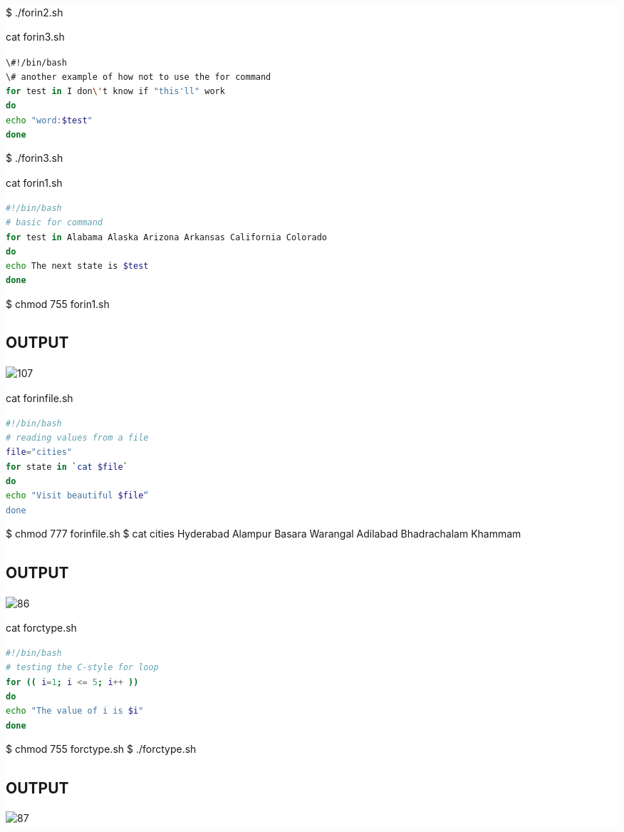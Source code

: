 $ ./forin2.sh 
 
cat forin3.sh 
```bash
\#!/bin/bash
\# another example of how not to use the for command
for test in I don\'t know if "this'll" work
do
echo "word:$test"
done
```
$ ./forin3.sh 
 
cat forin1.sh 
```bash
#!/bin/bash
# basic for command
for test in Alabama Alaska Arizona Arkansas California Colorado
do
echo The next state is $test
done
```
$ chmod 755 forin1.sh

## OUTPUT
![107](https://github.com/user-attachments/assets/e2e19361-d84b-4a73-993f-db698d1ba284)

cat forinfile.sh 
```bash
#!/bin/bash
# reading values from a file
file="cities"
for state in `cat $file`
do
echo "Visit beautiful $file“
done
```
$ chmod 777 forinfile.sh
$ cat cities
Hyderabad
Alampur
Basara
Warangal
Adilabad
Bhadrachalam
Khammam

## OUTPUT
![86](https://github.com/user-attachments/assets/727711d1-0a65-4d96-8c7d-fcd6602bf4ff)

cat forctype.sh 
```bash
#!/bin/bash
# testing the C-style for loop
for (( i=1; i <= 5; i++ ))
do
echo "The value of i is $i"
done
````
$ chmod 755 forctype.sh
$ ./forctype.sh 
## OUTPUT
![87](https://github.com/user-attachments/assets/2c8df81c-20c7-4d90-8cd5-96fdbc41c30f)